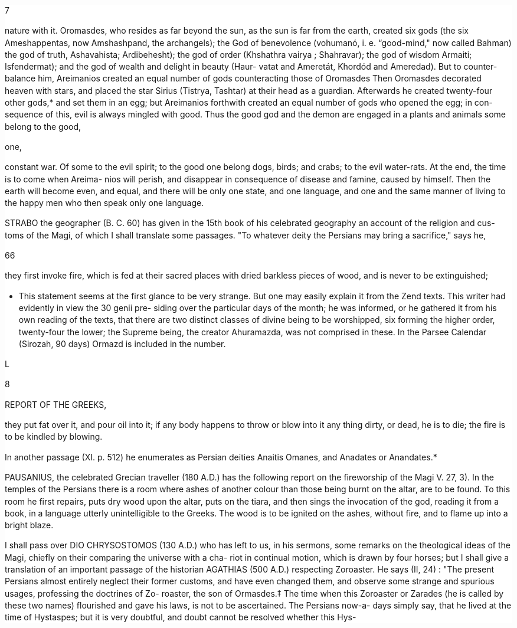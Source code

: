 7 

nature with it. Oromasdes, who resides as far beyond the sun, as the sun is far from the earth, created six gods (the six Ameshappentas, now Amshashpand, the archangels); the God of benevolence (vohumanó, i. e. “good-mind," now called Bahman) the god of truth, Ashavahista; Ardibehesht); the god of order (Khshathra vairya ; Shahravar); the god of wisdom Armaiti; Isfendermat); and the god of wealth and delight in beauty (Haur- vatat and Ameretát, Khordód and Ameredad). But to counter- balance him, Areimanios created an equal number of gods counteracting those of Oromasdes Then Oromasdes decorated heaven with stars, and placed the star Sirius (Tistrya, Tashtar) at their head as a guardian. Afterwards he created twenty-four other gods,* and set them in an egg; but Areimanios forthwith created an equal number of gods who opened the egg; in con- sequence of this, evil is always mingled with good. Thus the good god and the demon are engaged in a plants and animals some belong to the good, 

one, 

constant war. Of some to the evil spirit; to the good one belong dogs, birds; and crabs; to the evil water-rats. At the end, the time is to come when Areima- nios will perish, and disappear in consequence of disease and famine, caused by himself. Then the earth will become even, and equal, and there will be only one state, and one language, and one and the same manner of living to the happy men who then speak only one language. 

STRABO the geographer (B. C. 60) has given in the 15th book of his celebrated geography an account of the religion and cus- toms of the Magi, of which I shall translate some passages. "To whatever deity the Persians may bring a sacrifice," says he, 

66 

they first invoke fire, which is fed at their sacred places with dried barkless pieces of wood, and is never to be extinguished; 

* This statement seems at the first glance to be very strange. But one may easily explain it from the Zend texts. This writer had evidently in view the 30 genii pre- siding over the particular days of the month; he was informed, or he gathered it from his own reading of the texts, that there are two distinct classes of divine being to be worshipped, six forming the higher order, twenty-four the lower; the Supreme being, the creator Ahuramazda, was not comprised in these. In the Parsee Calendar (Sirozah, 90 days) Ormazd is included in the number. 

L 

8 

REPORT OF THE GREEKS, 

they put fat over it, and pour oil into it; if any body happens to throw or blow into it any thing dirty, or dead, he is to die; the fire is to be kindled by blowing. 

In another passage (XI. p. 512) he enumerates as Persian deities Anaitis Omanes, and Anadates or Anandates.* 

PAUSANIUS, the celebrated Grecian traveller (180 A.D.) has the following report on the fireworship of the Magi V. 27, 3). In the temples of the Persians there is a room where ashes of another colour than those being burnt on the altar, are to be found. To this room he first repairs, puts dry wood upon the altar, puts on the tiara, and then sings the invocation of the god, reading it from a book, in a language utterly unintelligible to the Greeks. The wood is to be ignited on the ashes, without fire, and to flame up into a bright blaze. 

I shall pass over DIO CHRYSOSTOMOS (130 A.D.) who has left to us, in his sermons, some remarks on the theological ideas of the Magi, chiefly on their comparing the universe with a cha- riot in continual motion, which is drawn by four horses; but I shall give a translation of an important passage of the historian AGATHIAS (500 A.D.) respecting Zoroaster. He says (II, 24) : "The present Persians almost entirely neglect their former customs, and have even changed them, and observe some strange and spurious usages, professing the doctrines of Zo- roaster, the son of Ormasdes.‡ The time when this Zoroaster or Zarades (he is called by these two names) flourished and gave his laws, is not to be ascertained. The Persians now-a- days simply say, that he lived at the time of Hystaspes; but it is very doubtful, and doubt cannot be resolved whether this Hys- 
